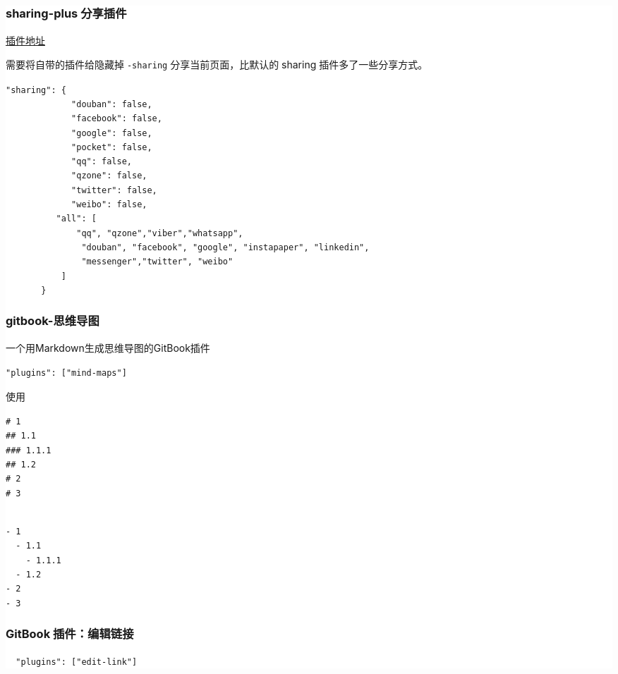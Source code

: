 ### sharing-plus 分享插件

[插件地址](https://plugins.gitbook.com/plugin/sharing-plus)

需要将自带的插件给隐藏掉 `-sharing` 分享当前页面，比默认的 sharing 插件多了一些分享方式。

```text
"sharing": {
             "douban": false,
             "facebook": false,
             "google": false,
             "pocket": false,
             "qq": false,
             "qzone": false,
             "twitter": false,
             "weibo": false,
          "all": [
              "qq", "qzone","viber","whatsapp",
               "douban", "facebook", "google", "instapaper", "linkedin",
               "messenger","twitter", "weibo"
           ]
       }
```

### gitbook-思维导图

一个用Markdown生成思维导图的GitBook插件

```
"plugins": ["mind-maps"]
```

使用

```mind:height=300,title=a mind map of something,color
# 1
## 1.1
### 1.1.1
## 1.2
# 2
# 3
```
```mind

- 1
  - 1.1
    - 1.1.1
  - 1.2
- 2
- 3
```

### GitBook 插件：编辑链接

```
  "plugins": ["edit-link"]
```
